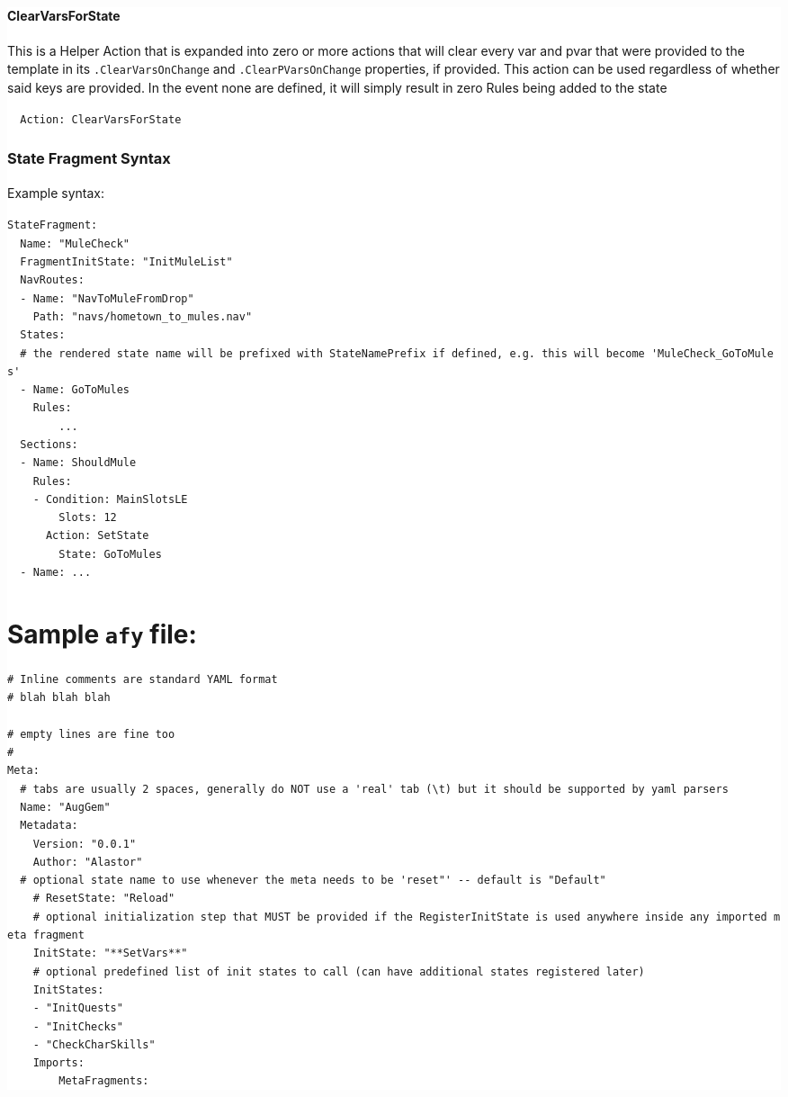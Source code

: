 #### ClearVarsForState
This is a Helper Action that is expanded into zero or more actions that will clear every var and pvar that were provided to the template in its `.ClearVarsOnChange` and `.ClearPVarsOnChange` properties, if provided. This action can be used regardless of whether said keys are provided. In the event none are defined, it will simply result in zero Rules being added to the state
```
  Action: ClearVarsForState
```

### State Fragment Syntax
Example syntax:
```
StateFragment:
  Name: "MuleCheck"
  FragmentInitState: "InitMuleList"
  NavRoutes:
  - Name: "NavToMuleFromDrop"
    Path: "navs/hometown_to_mules.nav"
  States:
  # the rendered state name will be prefixed with StateNamePrefix if defined, e.g. this will become 'MuleCheck_GoToMules'
  - Name: GoToMules
    Rules: 
        ...
  Sections:
  - Name: ShouldMule
    Rules: 
    - Condition: MainSlotsLE
        Slots: 12
      Action: SetState
        State: GoToMules
  - Name: ...

```



# Sample `afy` file:
```
# Inline comments are standard YAML format
# blah blah blah

# empty lines are fine too
#
Meta:
  # tabs are usually 2 spaces, generally do NOT use a 'real' tab (\t) but it should be supported by yaml parsers
  Name: "AugGem"
  Metadata:
  	Version: "0.0.1"
  	Author: "Alastor"
  # optional state name to use whenever the meta needs to be 'reset"' -- default is "Default"
	# ResetState: "Reload"
	# optional initialization step that MUST be provided if the RegisterInitState is used anywhere inside any imported meta fragment
	InitState: "**SetVars**"
	# optional predefined list of init states to call (can have additional states registered later)
	InitStates:
	- "InitQuests"
	- "InitChecks"
	- "CheckCharSkills"
	Imports:
		MetaFragments:
```